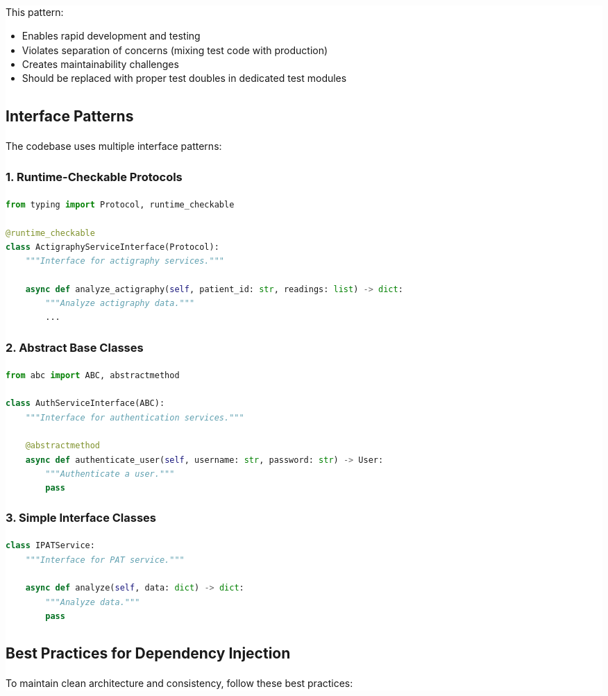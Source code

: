 This pattern:
- Enables rapid development and testing
- Violates separation of concerns (mixing test code with production)
- Creates maintainability challenges
- Should be replaced with proper test doubles in dedicated test modules

## Interface Patterns

The codebase uses multiple interface patterns:

### 1. Runtime-Checkable Protocols

```python
from typing import Protocol, runtime_checkable

@runtime_checkable
class ActigraphyServiceInterface(Protocol):
    """Interface for actigraphy services."""
    
    async def analyze_actigraphy(self, patient_id: str, readings: list) -> dict:
        """Analyze actigraphy data."""
        ...
```

### 2. Abstract Base Classes

```python
from abc import ABC, abstractmethod

class AuthServiceInterface(ABC):
    """Interface for authentication services."""
    
    @abstractmethod
    async def authenticate_user(self, username: str, password: str) -> User:
        """Authenticate a user."""
        pass
```

### 3. Simple Interface Classes

```python
class IPATService:
    """Interface for PAT service."""
    
    async def analyze(self, data: dict) -> dict:
        """Analyze data."""
        pass
```

## Best Practices for Dependency Injection

To maintain clean architecture and consistency, follow these best practices:
